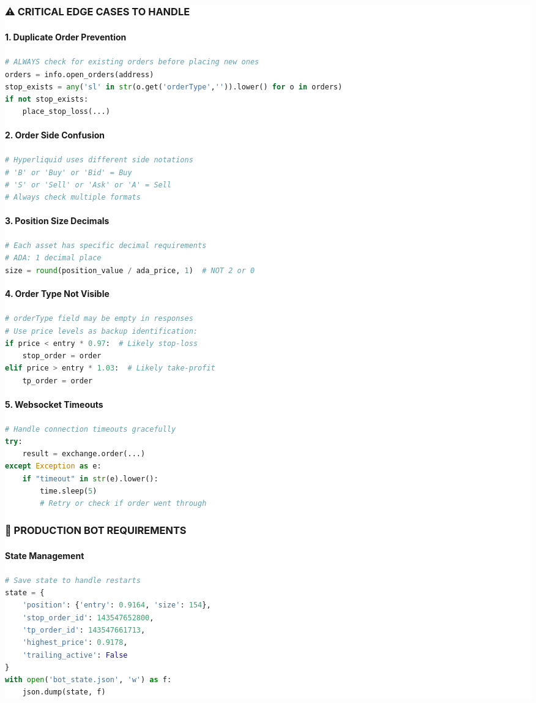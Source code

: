 ### ⚠️ CRITICAL EDGE CASES TO HANDLE

#### 1. Duplicate Order Prevention
```python
# ALWAYS check for existing orders before placing new ones
orders = info.open_orders(address)
stop_exists = any('sl' in str(o.get('orderType','')).lower() for o in orders)
if not stop_exists:
    place_stop_loss(...)
```

#### 2. Order Side Confusion
```python
# Hyperliquid uses different side notations
# 'B' or 'Buy' or 'Bid' = Buy
# 'S' or 'Sell' or 'Ask' or 'A' = Sell
# Always check multiple formats
```

#### 3. Position Size Decimals
```python
# Each asset has specific decimal requirements
# ADA: 1 decimal place
size = round(position_value / ada_price, 1)  # NOT 2 or 0
```

#### 4. Order Type Not Visible
```python
# orderType field may be empty in responses
# Use price levels as backup identification:
if price < entry * 0.97:  # Likely stop-loss
    stop_order = order
elif price > entry * 1.03:  # Likely take-profit
    tp_order = order
```

#### 5. Websocket Timeouts
```python
# Handle connection timeouts gracefully
try:
    result = exchange.order(...)
except Exception as e:
    if "timeout" in str(e).lower():
        time.sleep(5)
        # Retry or check if order went through
```

### 🤖 PRODUCTION BOT REQUIREMENTS

#### State Management
```python
# Save state to handle restarts
state = {
    'position': {'entry': 0.9164, 'size': 154},
    'stop_order_id': 143547652800,
    'tp_order_id': 143547661713,
    'highest_price': 0.9178,
    'trailing_active': False
}
with open('bot_state.json', 'w') as f:
    json.dump(state, f)
```
